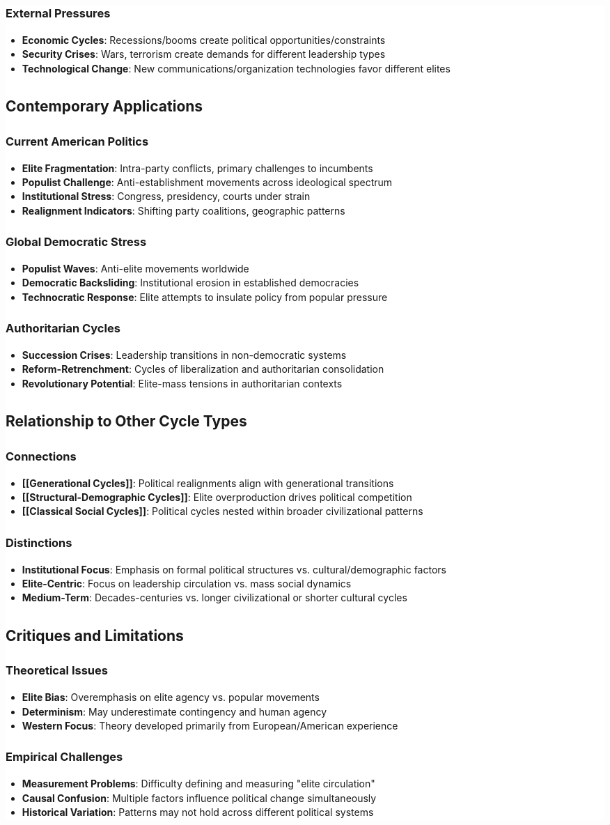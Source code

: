 ### External Pressures
- **Economic Cycles**: Recessions/booms create political opportunities/constraints
- **Security Crises**: Wars, terrorism create demands for different leadership types
- **Technological Change**: New communications/organization technologies favor different elites

## Contemporary Applications

### Current American Politics
- **Elite Fragmentation**: Intra-party conflicts, primary challenges to incumbents
- **Populist Challenge**: Anti-establishment movements across ideological spectrum
- **Institutional Stress**: Congress, presidency, courts under strain
- **Realignment Indicators**: Shifting party coalitions, geographic patterns

### Global Democratic Stress
- **Populist Waves**: Anti-elite movements worldwide
- **Democratic Backsliding**: Institutional erosion in established democracies
- **Technocratic Response**: Elite attempts to insulate policy from popular pressure

### Authoritarian Cycles
- **Succession Crises**: Leadership transitions in non-democratic systems
- **Reform-Retrenchment**: Cycles of liberalization and authoritarian consolidation
- **Revolutionary Potential**: Elite-mass tensions in authoritarian contexts

## Relationship to Other Cycle Types

### Connections
- **[[Generational Cycles]]**: Political realignments align with generational transitions
- **[[Structural-Demographic Cycles]]**: Elite overproduction drives political competition
- **[[Classical Social Cycles]]**: Political cycles nested within broader civilizational patterns

### Distinctions
- **Institutional Focus**: Emphasis on formal political structures vs. cultural/demographic factors
- **Elite-Centric**: Focus on leadership circulation vs. mass social dynamics
- **Medium-Term**: Decades-centuries vs. longer civilizational or shorter cultural cycles

## Critiques and Limitations

### Theoretical Issues
- **Elite Bias**: Overemphasis on elite agency vs. popular movements
- **Determinism**: May underestimate contingency and human agency
- **Western Focus**: Theory developed primarily from European/American experience

### Empirical Challenges
- **Measurement Problems**: Difficulty defining and measuring "elite circulation"
- **Causal Confusion**: Multiple factors influence political change simultaneously
- **Historical Variation**: Patterns may not hold across different political systems
